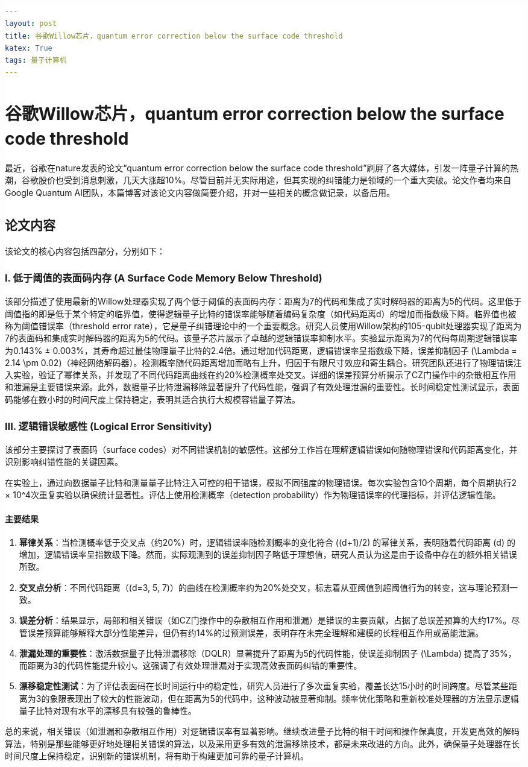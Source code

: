 ```yaml
---
layout: post
title: 谷歌Willow芯片，quantum error correction below the surface code threshold
katex: True
tags: 量子计算机
---
```


# 谷歌Willow芯片，quantum error correction below the surface code threshold

最近，谷歌在nature发表的论文“quantum error correction below the surface code threshold”刷屏了各大媒体，引发一阵量子计算的热潮，谷歌股价也受到消息刺激，几天大涨超10%。尽管目前并无实际用途，但其实现的纠错能力是领域的一个重大突破。论文作者均来自Google Quantum AI团队，本篇博客对该论文内容做简要介绍，并对一些相关的概念做记录，以备后用。

## 论文内容
该论文的核心内容包括四部分，分别如下：

### I. 低于阈值的表面码内存 (A Surface Code Memory Below Threshold)

该部分描述了使用最新的Willow处理器实现了两个低于阈值的表面码内存：距离为7的代码和集成了实时解码器的距离为5的代码。这里低于阈值指的即是低于某个特定的临界值，使得逻辑量子比特的错误率能够随着编码复杂度（如代码距离d）的增加而指数级下降。临界值也被称为阈值错误率（threshold error rate），它是量子纠错理论中的一个重要概念。研究人员使用Willow架构的105-qubit处理器实现了距离为7的表面码和集成实时解码器的距离为5的代码。该量子芯片展示了卓越的逻辑错误率抑制水平。实验显示距离为7的代码每周期逻辑错误率为0.143% ± 0.003%，其寿命超过最佳物理量子比特的2.4倍。通过增加代码距离，逻辑错误率呈指数级下降，误差抑制因子 \(\Lambda = 2.14 \pm 0.02\)（神经网络解码器）。检测概率随代码距离增加而略有上升，归因于有限尺寸效应和寄生耦合。研究团队还进行了物理错误注入实验，验证了幂律关系，并发现了不同代码距离曲线在约20%检测概率处交叉。详细的误差预算分析揭示了CZ门操作中的杂散相互作用和泄漏是主要错误来源。此外，数据量子比特泄漏移除显著提升了代码性能，强调了有效处理泄漏的重要性。长时间稳定性测试显示，表面码能够在数小时的时间尺度上保持稳定，表明其适合执行大规模容错量子算法。

### III. 逻辑错误敏感性 (Logical Error Sensitivity)

该部分主要探讨了表面码（surface codes）对不同错误机制的敏感性。这部分工作旨在理解逻辑错误如何随物理错误和代码距离变化，并识别影响纠错性能的关键因素。

在实验上，通过向数据量子比特和测量量子比特注入可控的相干错误，模拟不同强度的物理错误。每次实验包含10个周期，每个周期执行2 × 10^4次重复实验以确保统计显著性。评估上使用检测概率（detection probability）作为物理错误率的代理指标，并评估逻辑性能。

#### 主要结果

1. **幂律关系**：当检测概率低于交叉点（约20%）时，逻辑错误率随检测概率的变化符合 \((d+1)/2\) 的幂律关系，表明随着代码距离 \(d\) 的增加，逻辑错误率呈指数级下降。然而，实际观测到的误差抑制因子略低于理想值，研究人员认为这是由于设备中存在的额外相关错误所致。

2. **交叉点分析**：不同代码距离（\(d=3, 5, 7\)）的曲线在检测概率约为20%处交叉，标志着从亚阈值到超阈值行为的转变，这与理论预测一致。

3. **误差分析**：结果显示，局部和相关错误（如CZ门操作中的杂散相互作用和泄漏）是错误的主要贡献，占据了总误差预算的大约17%。尽管误差预算能够解释大部分性能差异，但仍有约14%的过预测误差，表明存在未完全理解和建模的长程相互作用或高能泄漏。

4. **泄漏处理的重要性**：激活数据量子比特泄漏移除（DQLR）显著提升了距离为5的代码性能，使误差抑制因子 \(\Lambda\) 提高了35%，而距离为3的代码性能提升较小。这强调了有效处理泄漏对于实现高效表面码纠错的重要性。

5. **漂移稳定性测试**：为了评估表面码在长时间运行中的稳定性，研究人员进行了多次重复实验，覆盖长达15小时的时间跨度。尽管某些距离为3的象限表现出了较大的性能波动，但在距离为5的代码中，这种波动被显著抑制。频率优化策略和重新校准处理器的方法显示逻辑量子比特对现有水平的漂移具有较强的鲁棒性。

总的来说，相关错误（如泄漏和杂散相互作用）对逻辑错误率有显著影响。继续改进量子比特的相干时间和操作保真度，开发更高效的解码算法，特别是那些能够更好地处理相关错误的算法，以及采用更多有效的泄漏移除技术，都是未来改进的方向。此外，确保量子处理器在长时间尺度上保持稳定，识别新的错误机制，将有助于构建更加可靠的量子计算机。
